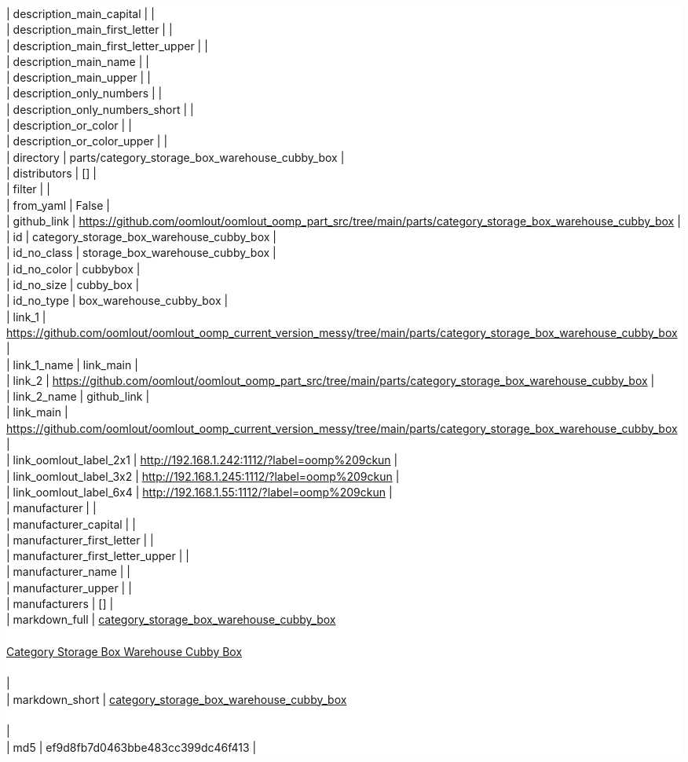 | description_main_capital |  |  
| description_main_first_letter |  |  
| description_main_first_letter_upper |  |  
| description_main_name |  |  
| description_main_upper |  |  
| description_only_numbers |  |  
| description_only_numbers_short |   |  
| description_or_color |   |  
| description_or_color_upper |   |  
| directory | parts/category_storage_box_warehouse_cubby_box |  
| distributors | [] |  
| filter |  |  
| from_yaml | False |  
| github_link | https://github.com/oomlout/oomlout_oomp_part_src/tree/main/parts/category_storage_box_warehouse_cubby_box |  
| id | category_storage_box_warehouse_cubby_box |  
| id_no_class | storage_box_warehouse_cubby_box |  
| id_no_color | cubbybox |  
| id_no_size | cubby_box |  
| id_no_type | box_warehouse_cubby_box |  
| link_1 | https://github.com/oomlout/oomlout_oomp_current_version_messy/tree/main/parts/category_storage_box_warehouse_cubby_box |  
| link_1_name | link_main |  
| link_2 | https://github.com/oomlout/oomlout_oomp_part_src/tree/main/parts/category_storage_box_warehouse_cubby_box |  
| link_2_name | github_link |  
| link_main | https://github.com/oomlout/oomlout_oomp_current_version_messy/tree/main/parts/category_storage_box_warehouse_cubby_box |  
| link_oomlout_label_2x1 | http://192.168.1.242:1112/?label=oomp%209ckun |  
| link_oomlout_label_3x2 | http://192.168.1.245:1112/?label=oomp%209ckun |  
| link_oomlout_label_6x4 | http://192.168.1.55:1112/?label=oomp%209ckun |  
| manufacturer |  |  
| manufacturer_capital |  |  
| manufacturer_first_letter |  |  
| manufacturer_first_letter_upper |  |  
| manufacturer_name |  |  
| manufacturer_upper |  |  
| manufacturers | [] |  
| markdown_full | [category_storage_box_warehouse_cubby_box](https://github.com/oomlout/oomlout_oomp_current_version_messy/tree/main/parts/category_storage_box_warehouse_cubby_box)<br>[](https://github.com/oomlout/oomlout_oomp_current_version_messy/tree/main/parts/category_storage_box_warehouse_cubby_box)<br>[Category Storage Box Warehouse Cubby Box](https://github.com/oomlout/oomlout_oomp_current_version_messy/tree/main/parts/category_storage_box_warehouse_cubby_box)<br><br> |  
| markdown_short | [category_storage_box_warehouse_cubby_box](https://github.com/oomlout/oomlout_oomp_current_version_messy/tree/main/parts/category_storage_box_warehouse_cubby_box)<br><br> |  
| md5 | ef9d8fb7d0463bbe483cc399dc46f413 |  